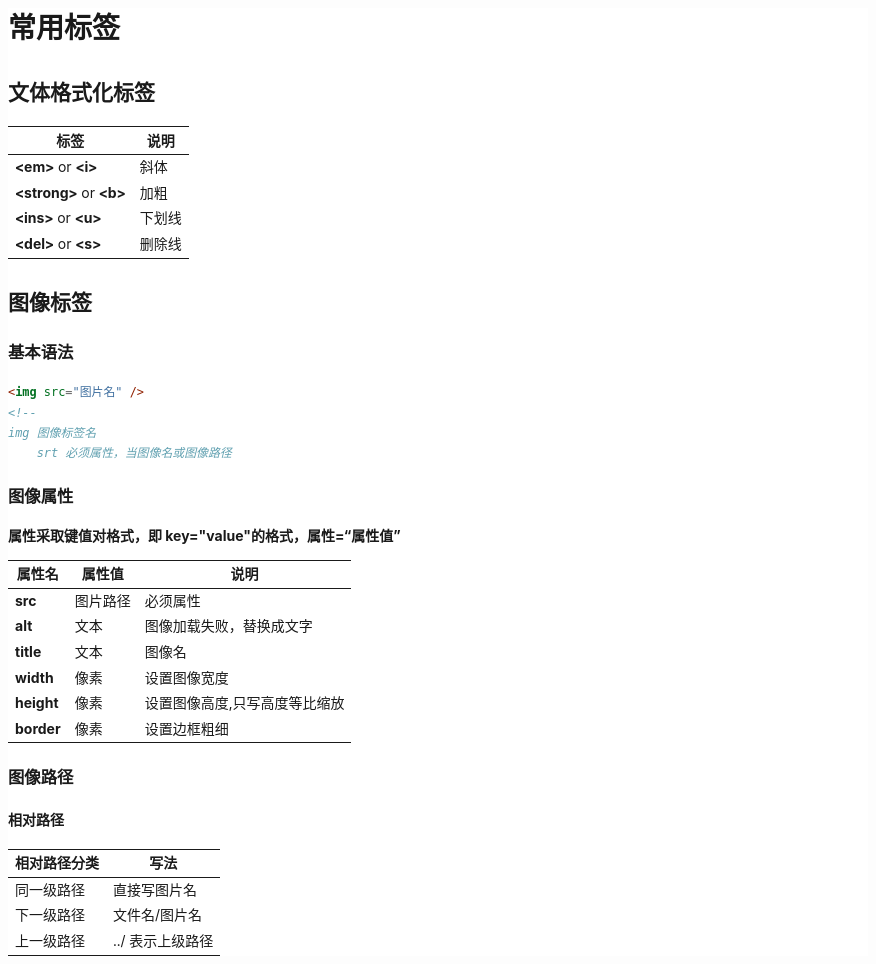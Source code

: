 # 常用标签

## 文体格式化标签 

| 标签                      | 说明   |
| ------------------------- | ------ |
| **\<em>** or **\<i>**     | 斜体   |
| **\<strong>** or **\<b>** | 加粗   |
| **\<ins>** or **\<u>**    | 下划线 |
| **\<del>** or **\<s>**    | 删除线 |

## 图像标签

### 基本语法

```html
<img src="图片名" />
<!--
img 图像标签名 
	srt 必须属性，当图像名或图像路径
```

### 图像属性

**属性采取键值对格式，即 key="value"的格式，属性=“属性值”**

| 属性名     | 属性值   | 说明                          |
| ---------- | -------- | ----------------------------- |
| **src**    | 图片路径 | 必须属性                      |
| **alt**    | 文本     | 图像加载失败，替换成文字      |
| **title**  | 文本     | 图像名                        |
| **width**  | 像素     | 设置图像宽度                  |
| **height** | 像素     | 设置图像高度,只写高度等比缩放 |
| **border** | 像素     | 设置边框粗细                  |

### 图像路径

#### 相对路径

| 相对路径分类 | 写法             |
| ------------ | ---------------- |
| 同一级路径   | 直接写图片名     |
| 下一级路径   | 文件名/图片名    |
| 上一级路径   | ../ 表示上级路径 |
